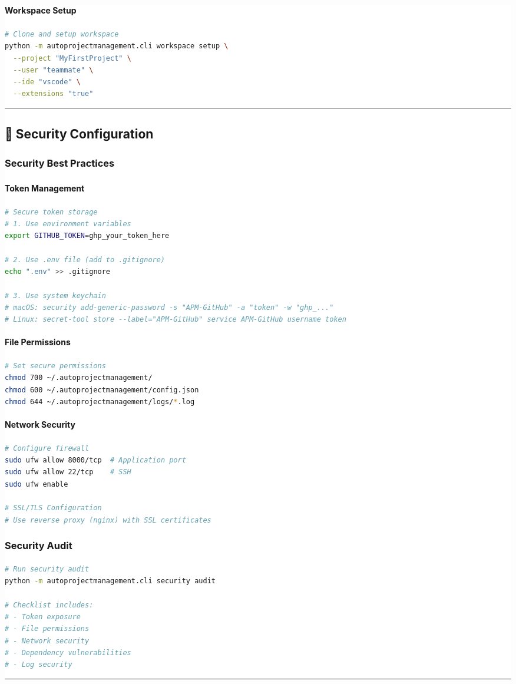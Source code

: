 #### Workspace Setup
```bash
# Clone and setup workspace
python -m autoprojectmanagement.cli workspace setup \
  --project "MyFirstProject" \
  --user "teammate" \
  --ide "vscode" \
  --extensions "true"
```

---

## 🔐 Security Configuration

### Security Best Practices

#### Token Management
```bash
# Secure token storage
# 1. Use environment variables
export GITHUB_TOKEN=ghp_your_token_here

# 2. Use .env file (add to .gitignore)
echo ".env" >> .gitignore

# 3. Use system keychain
# macOS: security add-generic-password -s "APM-GitHub" -a "token" -w "ghp_..."
# Linux: secret-tool store --label="APM-GitHub" service APM-GitHub username token
```

#### File Permissions
```bash
# Set secure permissions
chmod 700 ~/.autoprojectmanagement/
chmod 600 ~/.autoprojectmanagement/config.json
chmod 644 ~/.autoprojectmanagement/logs/*.log
```

#### Network Security
```bash
# Configure firewall
sudo ufw allow 8000/tcp  # Application port
sudo ufw allow 22/tcp    # SSH
sudo ufw enable

# SSL/TLS Configuration
# Use reverse proxy (nginx) with SSL certificates
```

### Security Audit
```bash
# Run security audit
python -m autoprojectmanagement.cli security audit

# Checklist includes:
# - Token exposure
# - File permissions
# - Network security
# - Dependency vulnerabilities
# - Log security
```

---